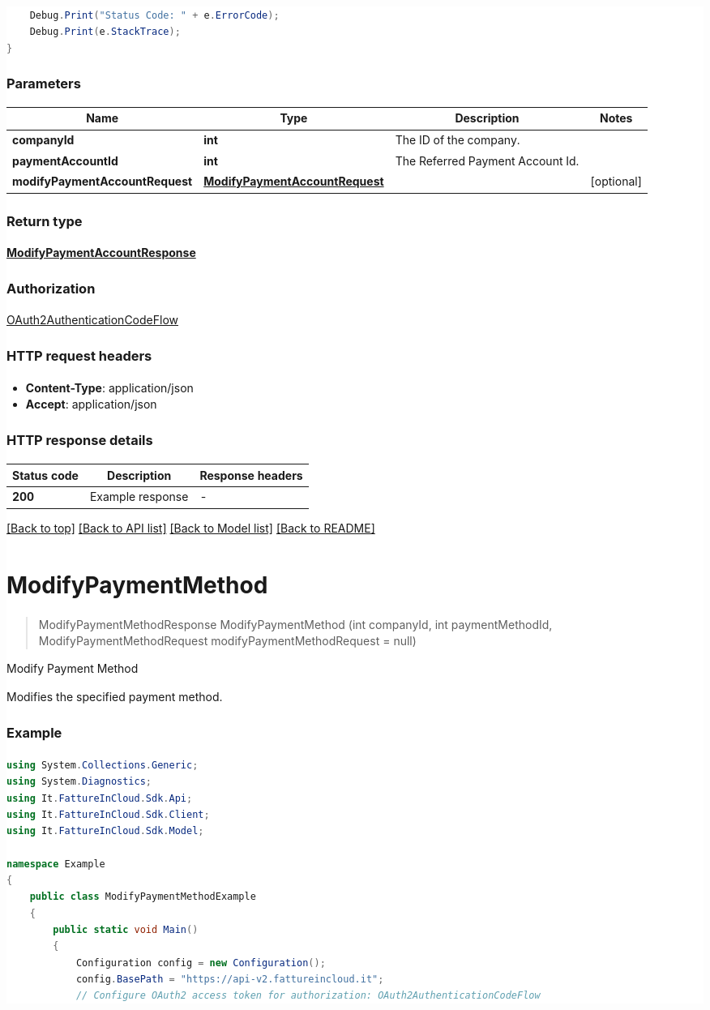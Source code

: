 ```csharp
    Debug.Print("Status Code: " + e.ErrorCode);
    Debug.Print(e.StackTrace);
}
```

### Parameters

| Name | Type | Description | Notes |
|------|------|-------------|-------|
| **companyId** | **int** | The ID of the company. |  |
| **paymentAccountId** | **int** | The Referred Payment Account Id. |  |
| **modifyPaymentAccountRequest** | [**ModifyPaymentAccountRequest**](ModifyPaymentAccountRequest.md) |  | [optional]  |

### Return type

[**ModifyPaymentAccountResponse**](ModifyPaymentAccountResponse.md)

### Authorization

[OAuth2AuthenticationCodeFlow](../README.md#OAuth2AuthenticationCodeFlow)

### HTTP request headers

 - **Content-Type**: application/json
 - **Accept**: application/json


### HTTP response details
| Status code | Description | Response headers |
|-------------|-------------|------------------|
| **200** | Example response |  -  |

[[Back to top]](#) [[Back to API list]](../README.md#documentation-for-api-endpoints) [[Back to Model list]](../README.md#documentation-for-models) [[Back to README]](../README.md)

<a id="modifypaymentmethod"></a>
# **ModifyPaymentMethod**
> ModifyPaymentMethodResponse ModifyPaymentMethod (int companyId, int paymentMethodId, ModifyPaymentMethodRequest modifyPaymentMethodRequest = null)

Modify Payment Method

Modifies the specified payment method.

### Example
```csharp
using System.Collections.Generic;
using System.Diagnostics;
using It.FattureInCloud.Sdk.Api;
using It.FattureInCloud.Sdk.Client;
using It.FattureInCloud.Sdk.Model;

namespace Example
{
    public class ModifyPaymentMethodExample
    {
        public static void Main()
        {
            Configuration config = new Configuration();
            config.BasePath = "https://api-v2.fattureincloud.it";
            // Configure OAuth2 access token for authorization: OAuth2AuthenticationCodeFlow
```